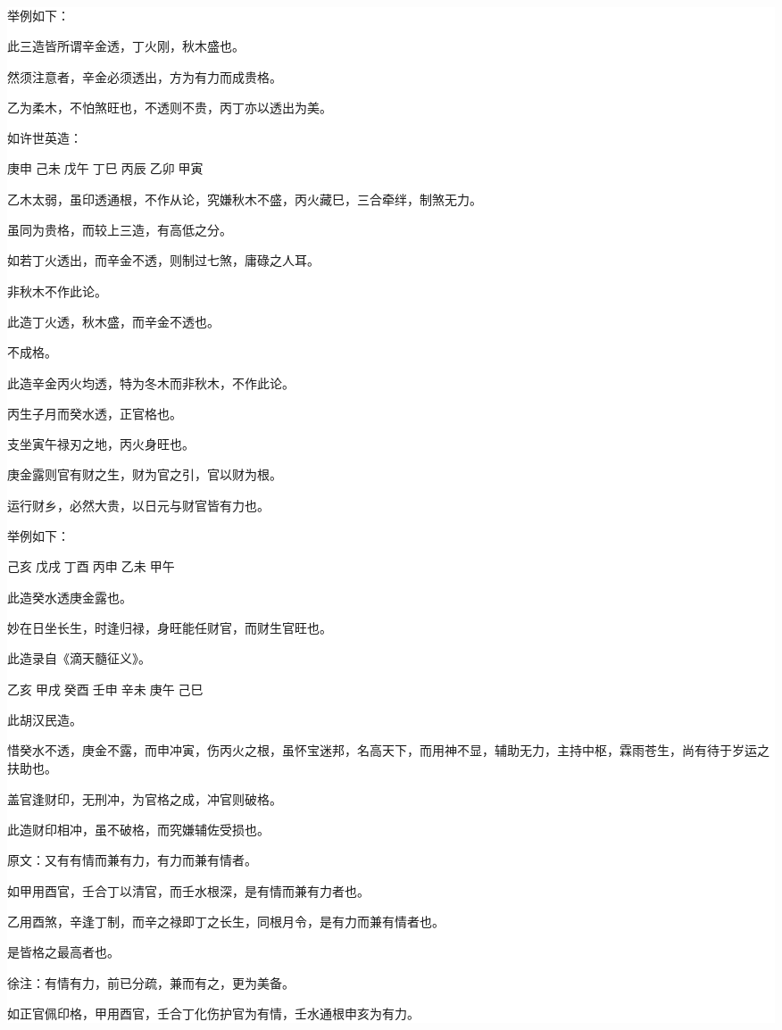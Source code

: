 举例如下：

此三造皆所谓辛金透，丁火刚，秋木盛也。

然须注意者，辛金必须透出，方为有力而成贵格。

乙为柔木，不怕煞旺也，不透则不贵，丙丁亦以透出为美。

如许世英造：

庚申 己未 戊午 丁巳 丙辰 乙卯 甲寅

乙木太弱，虽印透通根，不作从论，究嫌秋木不盛，丙火藏巳，三合牵绊，制煞无力。

虽同为贵格，而较上三造，有高低之分。

如若丁火透出，而辛金不透，则制过七煞，庸碌之人耳。

非秋木不作此论。

此造丁火透，秋木盛，而辛金不透也。

不成格。

此造辛金丙火均透，特为冬木而非秋木，不作此论。

丙生子月而癸水透，正官格也。

支坐寅午禄刃之地，丙火身旺也。

庚金露则官有财之生，财为官之引，官以财为根。

运行财乡，必然大贵，以日元与财官皆有力也。

举例如下：

己亥 戊戌 丁酉 丙申 乙未 甲午

此造癸水透庚金露也。

妙在日坐长生，时逢归禄，身旺能任财官，而财生官旺也。

此造录自《滴天髓征义》。

乙亥 甲戌 癸酉 壬申 辛未 庚午 己巳

此胡汉民造。

惜癸水不透，庚金不露，而申冲寅，伤丙火之根，虽怀宝迷邦，名高天下，而用神不显，辅助无力，主持中枢，霖雨苍生，尚有待于岁运之扶助也。

盖官逢财印，无刑冲，为官格之成，冲官则破格。

此造财印相冲，虽不破格，而究嫌辅佐受损也。

原文：又有有情而兼有力，有力而兼有情者。

如甲用酉官，壬合丁以清官，而壬水根深，是有情而兼有力者也。

乙用酉煞，辛逢丁制，而辛之禄即丁之长生，同根月令，是有力而兼有情者也。

是皆格之最高者也。

徐注：有情有力，前已分疏，兼而有之，更为美备。

如正官佩印格，甲用酉官，壬合丁化伤护官为有情，壬水通根申亥为有力。

